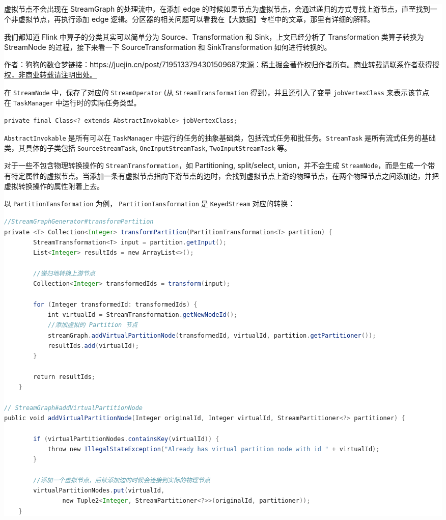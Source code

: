 虚拟节点不会出现在 StreamGraph 的处理流中，在添加 edge 的时候如果节点为虚拟节点，会通过递归的方式寻找上游节点，直至找到一个非虚拟节点，再执行添加 edge 逻辑。分区器的相关问题可以看我在【大数据】专栏中的文章，那里有详细的解释。

我们都知道 Flink 中算子的分类其实可以简单分为 Source、Transformation 和 Sink，上文已经分析了 Transformation 类算子转换为 StreamNode 的过程，接下来看一下 SourceTransformation 和 SinkTransformation 如何进行转换的。

作者：狗狗的数仓梦链接：https://juejin.cn/post/7195133794301509687来源：稀土掘金著作权归作者所有。商业转载请联系作者获得授权，非商业转载请注明出处。

在 `StreamNode` 中，保存了对应的 `StreamOperator` (从 `StreamTransformation` 得到)，并且还引入了变量 `jobVertexClass` 来表示该节点在 `TaskManager` 中运行时的实际任务类型。

```java
private final Class<? extends AbstractInvokable> jobVertexClass;
```

`AbstractInvokable` 是所有可以在 `TaskManager` 中运行的任务的抽象基础类，包括流式任务和批任务。`StreamTask` 是所有流式任务的基础类，其具体的子类包括 `SourceStreamTask`, `OneInputStreamTask`, `TwoInputStreamTask` 等。

对于一些不包含物理转换操作的 `StreamTransformation`，如 Partitioning, split/select, union，并不会生成 `StreamNode`，而是生成一个带有特定属性的虚拟节点。当添加一条有虚拟节点指向下游节点的边时，会找到虚拟节点上游的物理节点，在两个物理节点之间添加边，并把虚拟转换操作的属性附着上去。

以 `PartitionTansformation` 为例， `PartitionTansformation` 是 `KeyedStream` 对应的转换：

```java
//StreamGraphGenerator#transformPartition
private <T> Collection<Integer> transformPartition(PartitionTransformation<T> partition) {
        StreamTransformation<T> input = partition.getInput();
        List<Integer> resultIds = new ArrayList<>();

        //递归地转换上游节点
        Collection<Integer> transformedIds = transform(input);

        for (Integer transformedId: transformedIds) {
            int virtualId = StreamTransformation.getNewNodeId();
            //添加虚拟的 Partition 节点
            streamGraph.addVirtualPartitionNode(transformedId, virtualId, partition.getPartitioner());
            resultIds.add(virtualId);
        }

        return resultIds;
    }

// StreamGraph#addVirtualPartitionNode
public void addVirtualPartitionNode(Integer originalId, Integer virtualId, StreamPartitioner<?> partitioner) {

        if (virtualPartitionNodes.containsKey(virtualId)) {
            throw new IllegalStateException("Already has virtual partition node with id " + virtualId);
        }

        //添加一个虚拟节点，后续添加边的时候会连接到实际的物理节点
        virtualPartitionNodes.put(virtualId,
                new Tuple2<Integer, StreamPartitioner<?>>(originalId, partitioner));
    }

```

